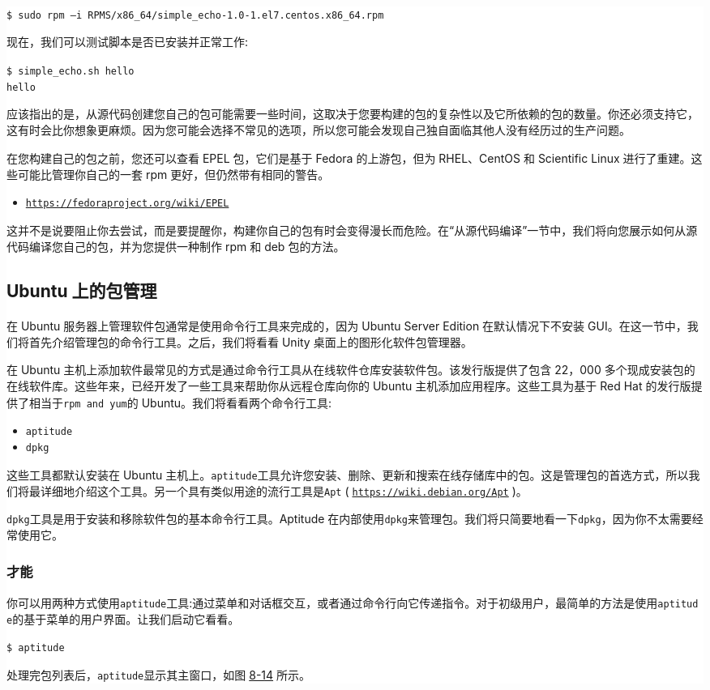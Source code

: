 ```sh
$ sudo rpm –i RPMS/x86_64/simple_echo-1.0-1.el7.centos.x86_64.rpm

```

现在，我们可以测试脚本是否已安装并正常工作:

```sh
$ simple_echo.sh hello
hello

```

应该指出的是，从源代码创建您自己的包可能需要一些时间，这取决于您要构建的包的复杂性以及它所依赖的包的数量。你还必须支持它，这有时会比你想象更麻烦。因为您可能会选择不常见的选项，所以您可能会发现自己独自面临其他人没有经历过的生产问题。

在您构建自己的包之前，您还可以查看 EPEL 包，它们是基于 Fedora 的上游包，但为 RHEL、CentOS 和 Scientific Linux 进行了重建。这些可能比管理你自己的一套 rpm 更好，但仍然带有相同的警告。

*   [`https://fedoraproject.org/wiki/EPEL`](https://fedoraproject.org/wiki/EPEL)

这并不是说要阻止你去尝试，而是要提醒你，构建你自己的包有时会变得漫长而危险。在“从源代码编译”一节中，我们将向您展示如何从源代码编译您自己的包，并为您提供一种制作 rpm 和 deb 包的方法。

## Ubuntu 上的包管理

在 Ubuntu 服务器上管理软件包通常是使用命令行工具来完成的，因为 Ubuntu Server Edition 在默认情况下不安装 GUI。在这一节中，我们将首先介绍管理包的命令行工具。之后，我们将看看 Unity 桌面上的图形化软件包管理器。

在 Ubuntu 主机上添加软件最常见的方式是通过命令行工具从在线软件仓库安装软件包。该发行版提供了包含 22，000 多个现成安装包的在线软件库。这些年来，已经开发了一些工具来帮助你从远程仓库向你的 Ubuntu 主机添加应用程序。这些工具为基于 Red Hat 的发行版提供了相当于`rpm and yum`的 Ubuntu。我们将看看两个命令行工具:

*   `aptitude`
*   `dpkg`

这些工具都默认安装在 Ubuntu 主机上。`aptitude`工具允许您安装、删除、更新和搜索在线存储库中的包。这是管理包的首选方式，所以我们将最详细地介绍这个工具。另一个具有类似用途的流行工具是`Apt` ( [`https://wiki.debian.org/Apt`](https://wiki.debian.org/Apt) )。

`dpkg`工具是用于安装和移除软件包的基本命令行工具。Aptitude 在内部使用`dpkg`来管理包。我们将只简要地看一下`dpkg`，因为你不太需要经常使用它。

### 才能

你可以用两种方式使用`aptitude`工具:通过菜单和对话框交互，或者通过命令行向它传递指令。对于初级用户，最简单的方法是使用`aptitude`的基于菜单的用户界面。让我们启动它看看。

```sh
$ aptitude

```

处理完包列表后，`aptitude`显示其主窗口，如图 [8-14](#Fig14) 所示。
